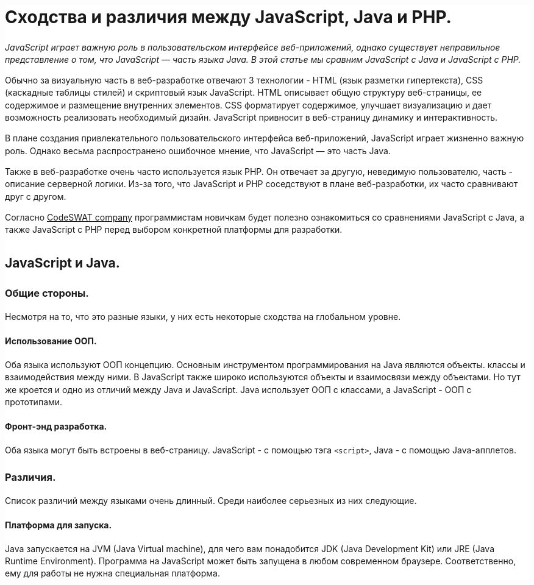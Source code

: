 # Сходства и различия между JavaScript, Java и PHP.

_JavaScript играет важную роль в пользовательском интерфейсе веб-приложений, однако существует неправильное представление о том,
что JavaScript — часть языка Java. В этой статье мы сравним JavaScript с Java и JavaScript с PHP._

Обычно за визуальную часть в веб-разработке отвечают 3 технологии - HTML (язык разметки гипертекста), CSS (каскадные таблицы стилей)
и скриптовый язык JavaScript. HTML описывает общую структуру веб-страницы, ее содержимое и размещение внутренних элементов.
CSS форматирует содержимое, улучшает визуализацию и дает возможность реализовать необходимый дизайн. JavaScript привносит в веб-страницу
динамику и интерактивность.

В плане создания привлекательного пользовательского интерфейса веб-приложений, JavaScript играет жизненно важную роль. Однако весьма
распространено ошибочное мнение, что JavaScript — это часть Java.

Также в веб-разработке очень часто используется язык PHP. Он отвечает за другую, неведимую пользователю, часть - описание серверной логики.
Из-за того, что JavaScript и PHP соседствуют в плане веб-разработки, их часто сравнивают друг с другом.

Согласно [CodeSWAT company](https://codeswat.com/) программистам новичкам будет полезно ознакомиться со сравнениями JavaScript с Java, а
также JavaScript с PHP перед выбором конкретной платформы для разработки.

## JavaScript и Java.

### Общие стороны.

Несмотря на то, что это разные языки, у них есть некоторые сходства на глобальном уровне.

#### Использование ООП.

Оба языка используют ООП концепцию. Основным инструментом программирования на Java являются объекты. классы и взаимодействия между ними.
В JavaScript также широко используются объекты и взаимосвязи между объектами. Но тут же кроется и одно из отличий между Java и JavaScript.
Java использует ООП с классами, а JavaScript - ООП с прототипами.

#### Фронт-энд разработка.

Оба языка могут быть встроены в веб-страницу. JavaScript - с помощью тэга `<script>`, Java - с помощью Java-апплетов.

### Различия.

Список различий между языками очень длинный. Среди наиболее серьезных из них следующие.

#### Платформа для запуска.

Java запускается на JVM (Java Virtual machine), для чего вам понадобится JDK (Java Development Kit) или JRE (Java Runtime Environment).
Программа на JavaScript может быть запущена в любом современном браузере. Соответственно, ему для работы не нужна специальная платформа. 
